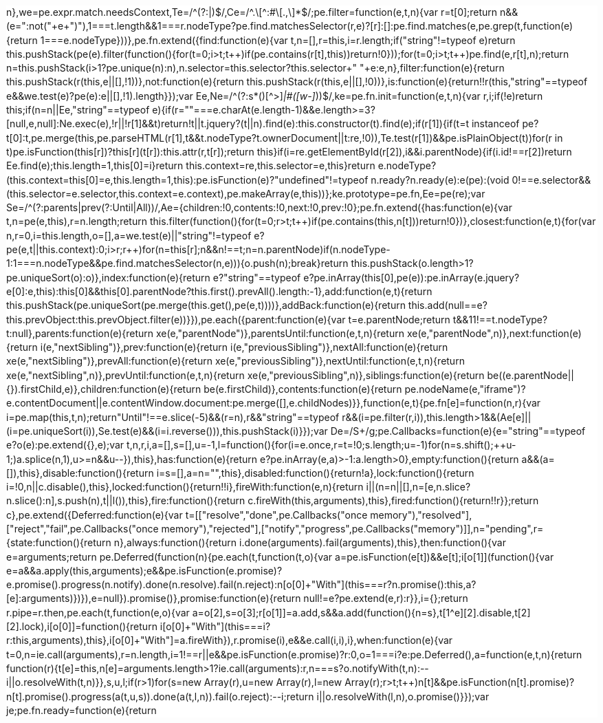 n},we=pe.expr.match.needsContext,Te=/^(?:|)$/,Ce=/^.\[^:#\[.,\]*$/;pe.filter=function(e,t,n){var r=t\[0\];return n&&(e=":not("+e+")"),1===t.length&&1===r.nodeType?pe.find.matchesSelector(r,e)?\[r\]:\[\]:pe.find.matches(e,pe.grep(t,function(e){return 1===e.nodeType}))},pe.fn.extend({find:function(e){var t,n=\[\],r=this,i=r.length;if("string"!=typeof e)return this.pushStack(pe(e).filter(function(){for(t=0;i>t;t++)if(pe.contains(r\[t\],this))return!0}));for(t=0;i>t;t++)pe.find(e,r\[t\],n);return n=this.pushStack(i>1?pe.unique(n):n),n.selector=this.selector?this.selector+" "+e:e,n},filter:function(e){return this.pushStack(r(this,e||\[\],!1))},not:function(e){return this.pushStack(r(this,e||\[\],!0))},is:function(e){return!!r(this,"string"==typeof e&&we.test(e)?pe(e):e||\[\],!1).length}});var Ee,Ne=/^(?:s*()\[^>\]*|#(\[w-\]*))$/,ke=pe.fn.init=function(e,t,n){var r,i;if(!e)return this;if(n=n||Ee,"string"==typeof e){if(r=""===e.charAt(e.length-1)&&e.length>=3?\[null,e,null\]:Ne.exec(e),!r||!r\[1\]&&t)return!t||t.jquery?(t||n).find(e):this.constructor(t).find(e);if(r\[1\]){if(t=t instanceof pe?t\[0\]:t,pe.merge(this,pe.parseHTML(r\[1\],t&&t.nodeType?t.ownerDocument||t:re,!0)),Te.test(r\[1\])&&pe.isPlainObject(t))for(r in t)pe.isFunction(this\[r\])?this\[r\](t\[r\]):this.attr(r,t\[r\]);return this}if(i=re.getElementById(r\[2\]),i&&i.parentNode){if(i.id!==r\[2\])return Ee.find(e);this.length=1,this\[0\]=i}return this.context=re,this.selector=e,this}return e.nodeType?(this.context=this\[0\]=e,this.length=1,this):pe.isFunction(e)?"undefined"!=typeof n.ready?n.ready(e):e(pe):(void 0!==e.selector&&(this.selector=e.selector,this.context=e.context),pe.makeArray(e,this))};ke.prototype=pe.fn,Ee=pe(re);var Se=/^(?:parents|prev(?:Until|All))/,Ae={children:!0,contents:!0,next:!0,prev:!0};pe.fn.extend({has:function(e){var t,n=pe(e,this),r=n.length;return this.filter(function(){for(t=0;r>t;t++)if(pe.contains(this,n\[t\]))return!0})},closest:function(e,t){for(var n,r=0,i=this.length,o=\[\],a=we.test(e)||"string"!=typeof e?pe(e,t||this.context):0;i>r;r++)for(n=this\[r\];n&&n!==t;n=n.parentNode)if(n.nodeType-1:1===n.nodeType&&pe.find.matchesSelector(n,e))){o.push(n);break}return this.pushStack(o.length>1?pe.uniqueSort(o):o)},index:function(e){return e?"string"==typeof e?pe.inArray(this\[0\],pe(e)):pe.inArray(e.jquery?e\[0\]:e,this):this\[0\]&&this\[0\].parentNode?this.first().prevAll().length:-1},add:function(e,t){return this.pushStack(pe.uniqueSort(pe.merge(this.get(),pe(e,t))))},addBack:function(e){return this.add(null==e?this.prevObject:this.prevObject.filter(e))}}),pe.each({parent:function(e){var t=e.parentNode;return t&&11!==t.nodeType?t:null},parents:function(e){return xe(e,"parentNode")},parentsUntil:function(e,t,n){return xe(e,"parentNode",n)},next:function(e){return i(e,"nextSibling")},prev:function(e){return i(e,"previousSibling")},nextAll:function(e){return xe(e,"nextSibling")},prevAll:function(e){return xe(e,"previousSibling")},nextUntil:function(e,t,n){return xe(e,"nextSibling",n)},prevUntil:function(e,t,n){return xe(e,"previousSibling",n)},siblings:function(e){return be((e.parentNode||{}).firstChild,e)},children:function(e){return be(e.firstChild)},contents:function(e){return pe.nodeName(e,"iframe")?e.contentDocument||e.contentWindow.document:pe.merge(\[\],e.childNodes)}},function(e,t){pe.fn\[e\]=function(n,r){var i=pe.map(this,t,n);return"Until"!==e.slice(-5)&&(r=n),r&&"string"==typeof r&&(i=pe.filter(r,i)),this.length>1&&(Ae\[e\]||(i=pe.uniqueSort(i)),Se.test(e)&&(i=i.reverse())),this.pushStack(i)}});var De=/S+/g;pe.Callbacks=function(e){e="string"==typeof e?o(e):pe.extend({},e);var t,n,r,i,a=\[\],s=\[\],u=-1,l=function(){for(i=e.once,r=t=!0;s.length;u=-1)for(n=s.shift();++u-1;)a.splice(n,1),u>=n&&u--}),this},has:function(e){return e?pe.inArray(e,a)>-1:a.length>0},empty:function(){return a&&(a=\[\]),this},disable:function(){return i=s=\[\],a=n="",this},disabled:function(){return!a},lock:function(){return i=!0,n||c.disable(),this},locked:function(){return!!i},fireWith:function(e,n){return i||(n=n||\[\],n=\[e,n.slice?n.slice():n\],s.push(n),t||l()),this},fire:function(){return c.fireWith(this,arguments),this},fired:function(){return!!r}};return c},pe.extend({Deferred:function(e){var t=\[\["resolve","done",pe.Callbacks("once memory"),"resolved"\],\["reject","fail",pe.Callbacks("once memory"),"rejected"\],\["notify","progress",pe.Callbacks("memory")\]\],n="pending",r={state:function(){return n},always:function(){return i.done(arguments).fail(arguments),this},then:function(){var e=arguments;return pe.Deferred(function(n){pe.each(t,function(t,o){var a=pe.isFunction(e\[t\])&&e\[t\];i\[o\[1\]\](function(){var e=a&&a.apply(this,arguments);e&&pe.isFunction(e.promise)?e.promise().progress(n.notify).done(n.resolve).fail(n.reject):n\[o\[0\]+"With"\](this===r?n.promise():this,a?\[e\]:arguments)})}),e=null}).promise()},promise:function(e){return null!=e?pe.extend(e,r):r}},i={};return r.pipe=r.then,pe.each(t,function(e,o){var a=o\[2\],s=o\[3\];r\[o\[1\]\]=a.add,s&&a.add(function(){n=s},t\[1^e\]\[2\].disable,t\[2\]\[2\].lock),i\[o\[0\]\]=function(){return i\[o\[0\]+"With"\](this===i?r:this,arguments),this},i\[o\[0\]+"With"\]=a.fireWith}),r.promise(i),e&&e.call(i,i),i},when:function(e){var t=0,n=ie.call(arguments),r=n.length,i=1!==r||e&&pe.isFunction(e.promise)?r:0,o=1===i?e:pe.Deferred(),a=function(e,t,n){return function(r){t\[e\]=this,n\[e\]=arguments.length>1?ie.call(arguments):r,n===s?o.notifyWith(t,n):--i||o.resolveWith(t,n)}},s,u,l;if(r>1)for(s=new Array(r),u=new Array(r),l=new Array(r);r>t;t++)n\[t\]&&pe.isFunction(n\[t\].promise)?n\[t\].promise().progress(a(t,u,s)).done(a(t,l,n)).fail(o.reject):--i;return i||o.resolveWith(l,n),o.promise()}});var je;pe.fn.ready=function(e){return